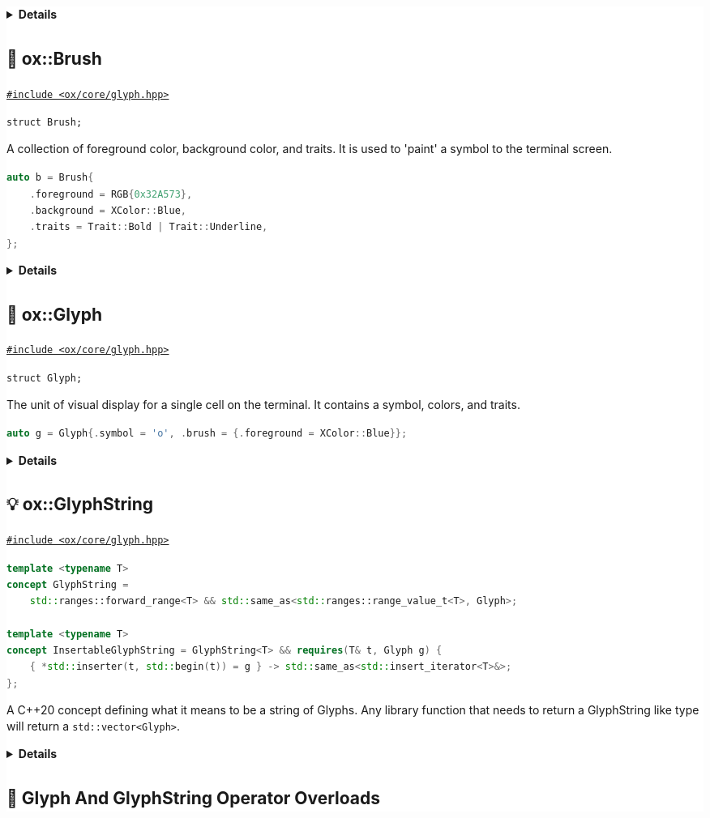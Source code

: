 <details><summary><strong>Details</strong></summary></details>

## 🧩 ox::Brush

[`#include <ox/core/glyph.hpp>`](../include/ox/core/glyph.hpp)

`struct Brush;`

A collection of foreground color, background color, and traits. It is used to 'paint' a
symbol to the terminal screen.

```cpp
auto b = Brush{
    .foreground = RGB{0x32A573},
    .background = XColor::Blue,
    .traits = Trait::Bold | Trait::Underline,
};
```

<details><summary><strong>Details</strong></summary></details>

## 🧩 ox::Glyph

[`#include <ox/core/glyph.hpp>`](../include/ox/core/glyph.hpp)

`struct Glyph;`

The unit of visual display for a single cell on the terminal. It contains a symbol,
colors, and traits.

```cpp
auto g = Glyph{.symbol = 'o', .brush = {.foreground = XColor::Blue}};
```

<details><summary><strong>Details</strong></summary></details>

## 💡 ox::GlyphString

[`#include <ox/core/glyph.hpp>`](../include/ox/core/glyph.hpp)

```cpp
template <typename T>
concept GlyphString =
    std::ranges::forward_range<T> && std::same_as<std::ranges::range_value_t<T>, Glyph>;

template <typename T>
concept InsertableGlyphString = GlyphString<T> && requires(T& t, Glyph g) {
    { *std::inserter(t, std::begin(t)) = g } -> std::same_as<std::insert_iterator<T>&>;
};
```

A C++20 concept defining what it means to be a string of Glyphs. Any library function
that needs to return a GlyphString like type will return a `std::vector<Glyph>`.

<details><summary><strong>Details</strong></summary></details>

## 🔧 Glyph And GlyphString Operator Overloads
